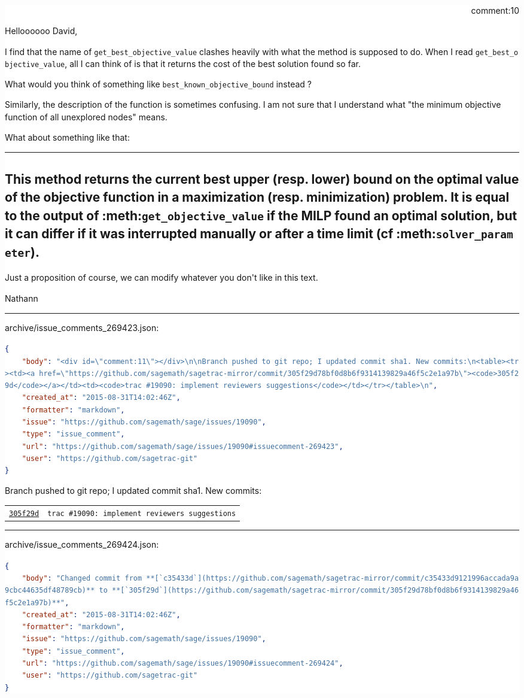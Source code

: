 <div id="comment:10" align="right">comment:10</div>

Helloooooo David,

I find that the name of `get_best_objective_value` clashes heavily with what the method is supposed to do. When I read `get_best_objective_value`, all I can think of is that it returns the cost of the best solution found so far.

What would you think of something like `best_known_objective_bound` instead ?

Similarly, the description of the function is sometimes confusing. I am not sure that I understand what "the minimum objective function of all unexplored nodes" means.

What about something like that:

---
This method returns the current best upper (resp. lower) bound on the optimal value of the objective function in a maximization (resp. minimization) problem. It is equal to the output of :meth:`get_objective_value` if the MILP found an optimal solution, but it can differ if it was interrupted manually or after a time limit (cf :meth:`solver_parameter`).
---

Just a proposition of course, we can modify whatever you don't like in this text.

Nathann



---

archive/issue_comments_269423.json:
```json
{
    "body": "<div id=\"comment:11\"></div>\n\nBranch pushed to git repo; I updated commit sha1. New commits:\n<table><tr><td><a href=\"https://github.com/sagemath/sagetrac-mirror/commit/305f29d78bf0d8b6f9314139829a46f5c2e1a97b\"><code>305f29d</code></a></td><td><code>trac #19090: implement reviewers suggestions</code></td></tr></table>\n",
    "created_at": "2015-08-31T14:02:46Z",
    "formatter": "markdown",
    "issue": "https://github.com/sagemath/sage/issues/19090",
    "type": "issue_comment",
    "url": "https://github.com/sagemath/sage/issues/19090#issuecomment-269423",
    "user": "https://github.com/sagetrac-git"
}
```

<div id="comment:11"></div>

Branch pushed to git repo; I updated commit sha1. New commits:
<table><tr><td><a href="https://github.com/sagemath/sagetrac-mirror/commit/305f29d78bf0d8b6f9314139829a46f5c2e1a97b"><code>305f29d</code></a></td><td><code>trac #19090: implement reviewers suggestions</code></td></tr></table>




---

archive/issue_comments_269424.json:
```json
{
    "body": "Changed commit from **[`c35433d`](https://github.com/sagemath/sagetrac-mirror/commit/c35433d9121996accada9a9cbc44635df48789cb)** to **[`305f29d`](https://github.com/sagemath/sagetrac-mirror/commit/305f29d78bf0d8b6f9314139829a46f5c2e1a97b)**",
    "created_at": "2015-08-31T14:02:46Z",
    "formatter": "markdown",
    "issue": "https://github.com/sagemath/sage/issues/19090",
    "type": "issue_comment",
    "url": "https://github.com/sagemath/sage/issues/19090#issuecomment-269424",
    "user": "https://github.com/sagetrac-git"
}
```
